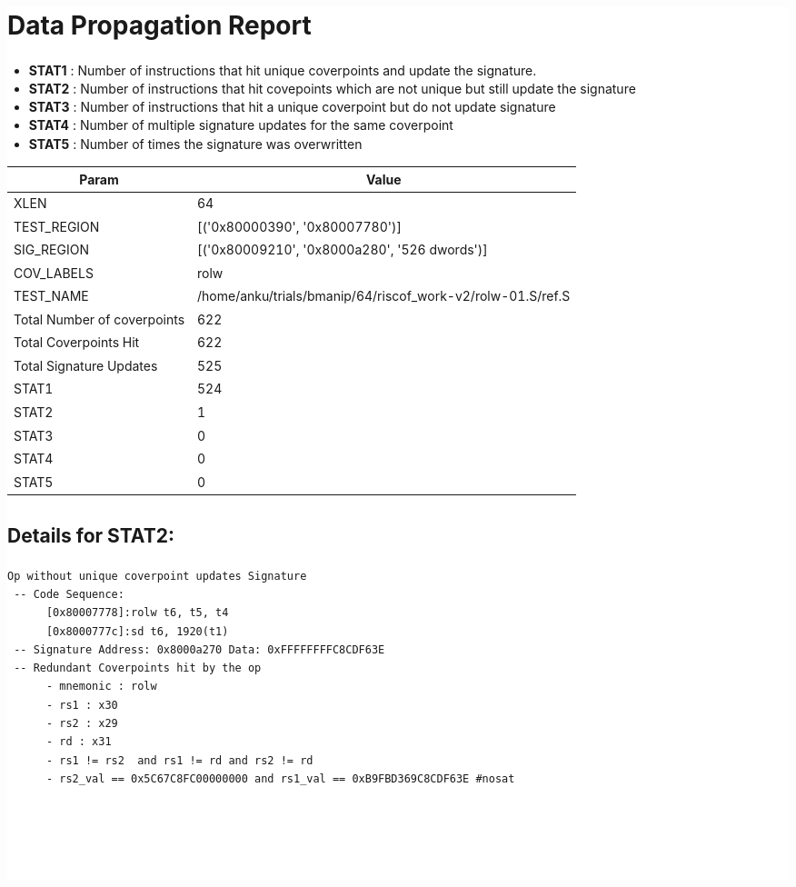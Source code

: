 
# Data Propagation Report

- **STAT1** : Number of instructions that hit unique coverpoints and update the signature.
- **STAT2** : Number of instructions that hit covepoints which are not unique but still update the signature
- **STAT3** : Number of instructions that hit a unique coverpoint but do not update signature
- **STAT4** : Number of multiple signature updates for the same coverpoint
- **STAT5** : Number of times the signature was overwritten

| Param                     | Value    |
|---------------------------|----------|
| XLEN                      | 64      |
| TEST_REGION               | [('0x80000390', '0x80007780')]      |
| SIG_REGION                | [('0x80009210', '0x8000a280', '526 dwords')]      |
| COV_LABELS                | rolw      |
| TEST_NAME                 | /home/anku/trials/bmanip/64/riscof_work-v2/rolw-01.S/ref.S    |
| Total Number of coverpoints| 622     |
| Total Coverpoints Hit     | 622      |
| Total Signature Updates   | 525      |
| STAT1                     | 524      |
| STAT2                     | 1      |
| STAT3                     | 0     |
| STAT4                     | 0     |
| STAT5                     | 0     |

## Details for STAT2:

```
Op without unique coverpoint updates Signature
 -- Code Sequence:
      [0x80007778]:rolw t6, t5, t4
      [0x8000777c]:sd t6, 1920(t1)
 -- Signature Address: 0x8000a270 Data: 0xFFFFFFFFC8CDF63E
 -- Redundant Coverpoints hit by the op
      - mnemonic : rolw
      - rs1 : x30
      - rs2 : x29
      - rd : x31
      - rs1 != rs2  and rs1 != rd and rs2 != rd
      - rs2_val == 0x5C67C8FC00000000 and rs1_val == 0xB9FBD369C8CDF63E #nosat






```
